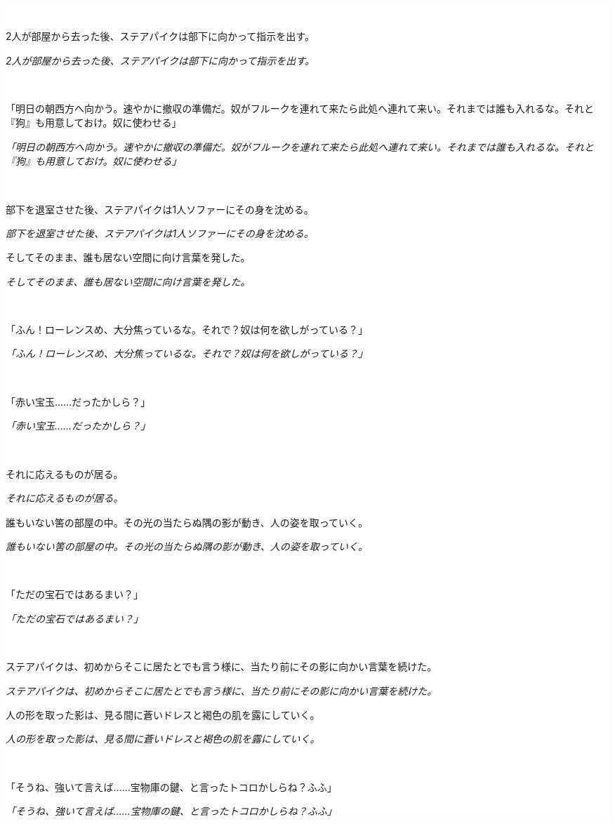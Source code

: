 &nbsp;

2人が部屋から去った後、ステアパイクは部下に向かって指示を出す。

*2人が部屋から去った後、ステアパイクは部下に向かって指示を出す。*

&nbsp;

「明日の朝西方へ向かう。速やかに撤収の準備だ。奴がフルークを連れて来たら此処へ連れて来い。それまでは誰も入れるな。それと『狗』も用意しておけ。奴に使わせる」

*「明日の朝西方へ向かう。速やかに撤収の準備だ。奴がフルークを連れて来たら此処へ連れて来い。それまでは誰も入れるな。それと『狗』も用意しておけ。奴に使わせる」*

&nbsp;

部下を退室させた後、ステアパイクは1人ソファーにその身を沈める。

*部下を退室させた後、ステアパイクは1人ソファーにその身を沈める。*

そしてそのまま、誰も居ない空間に向け言葉を発した。

*そしてそのまま、誰も居ない空間に向け言葉を発した。*

&nbsp;

「ふん！ローレンスめ、大分焦っているな。それで？奴は何を欲しがっている？」

*「ふん！ローレンスめ、大分焦っているな。それで？奴は何を欲しがっている？」*

&nbsp;

「赤い宝玉……だったかしら？」

*「赤い宝玉……だったかしら？」*

&nbsp;

それに応えるものが居る。

*それに応えるものが居る。*

誰もいない筈の部屋の中。その光の当たらぬ隅の影が動き、人の姿を取っていく。

*誰もいない筈の部屋の中。その光の当たらぬ隅の影が動き、人の姿を取っていく。*

&nbsp;

「ただの宝石ではあるまい？」

*「ただの宝石ではあるまい？」*

&nbsp;

ステアパイクは、初めからそこに居たとでも言う様に、当たり前にその影に向かい言葉を続けた。

*ステアパイクは、初めからそこに居たとでも言う様に、当たり前にその影に向かい言葉を続けた。*

人の形を取った影は、見る間に蒼いドレスと褐色の肌を露にしていく。

*人の形を取った影は、見る間に蒼いドレスと褐色の肌を露にしていく。*

&nbsp;

「そうね、強いて言えば……宝物庫の鍵、と言ったトコロかしらね？ふふ」

*「そうね、強いて言えば……宝物庫の鍵、と言ったトコロかしらね？ふふ」*
